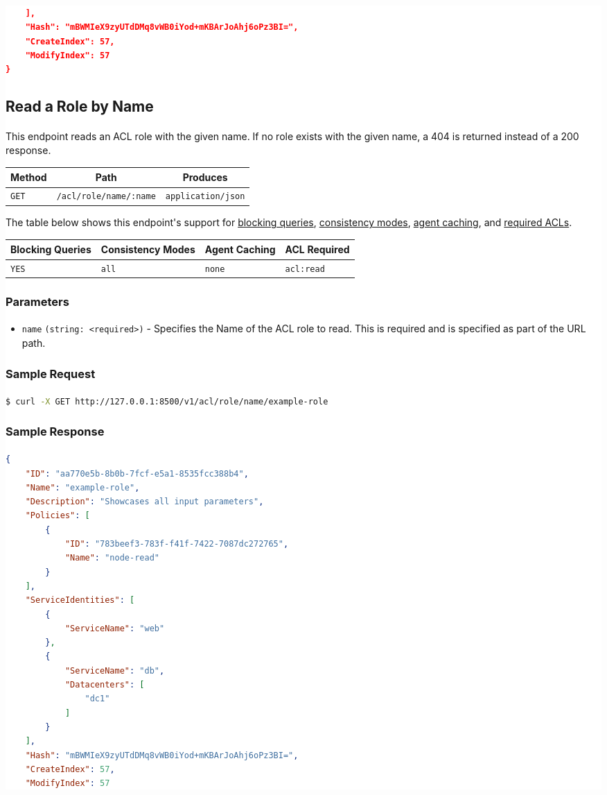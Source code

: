 ```json
    ],
    "Hash": "mBWMIeX9zyUTdDMq8vWB0iYod+mKBArJoAhj6oPz3BI=",
    "CreateIndex": 57,
    "ModifyIndex": 57
}
```

## Read a Role by Name

This endpoint reads an ACL role with the given name. If no role exists with the
given name, a 404 is returned instead of a 200 response.

| Method | Path                         | Produces                   |
| ------ | ---------------------------- | -------------------------- |
| `GET`  | `/acl/role/name/:name`       | `application/json`         |

The table below shows this endpoint's support for
[blocking queries](/api/index.html#blocking-queries),
[consistency modes](/api/index.html#consistency-modes),
[agent caching](/api/index.html#agent-caching), and
[required ACLs](/api/index.html#acls).

| Blocking Queries | Consistency Modes | Agent Caching | ACL Required |
| ---------------- | ----------------- | ------------- | ------------ |
| `YES`            | `all`             | `none`        | `acl:read`   |

### Parameters

- `name` `(string: <required>)` - Specifies the Name of the ACL role to
   read. This is required and is specified as part of the URL path.

### Sample Request

```sh
$ curl -X GET http://127.0.0.1:8500/v1/acl/role/name/example-role
```

### Sample Response

```json
{
    "ID": "aa770e5b-8b0b-7fcf-e5a1-8535fcc388b4",
    "Name": "example-role",
    "Description": "Showcases all input parameters",
    "Policies": [
        {
            "ID": "783beef3-783f-f41f-7422-7087dc272765",
            "Name": "node-read"
        }
    ],
    "ServiceIdentities": [
        {
            "ServiceName": "web"
        },
        {
            "ServiceName": "db",
            "Datacenters": [
                "dc1"
            ]
        }
    ],
    "Hash": "mBWMIeX9zyUTdDMq8vWB0iYod+mKBArJoAhj6oPz3BI=",
    "CreateIndex": 57,
    "ModifyIndex": 57
```